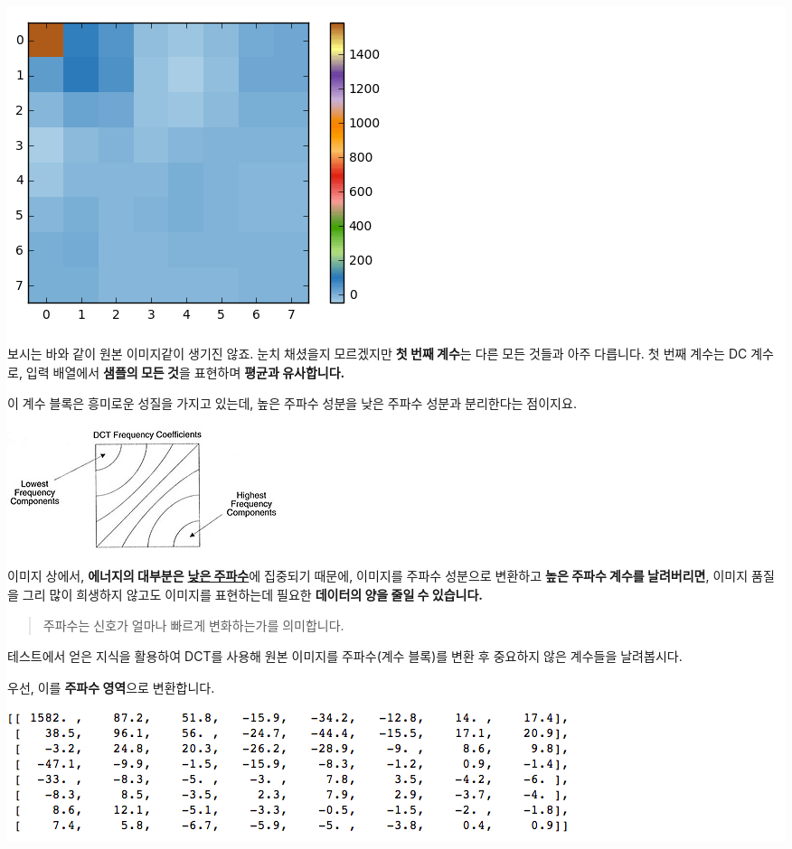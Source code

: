 ![dct coefficients image](/i/dct_coefficient_image.png "dct coefficients image")

보시는 바와 같이 원본 이미지같이 생기진 않죠. 눈치 채셨을지 모르겠지만 **첫 번째 계수**는 다른 모든 것들과 아주 다릅니다. 첫 번째 계수는 DC 계수로, 입력 배열에서 **샘플의 모든 것**을 표현하며 **평균과 유사합니다.**  

이 계수 블록은 흥미로운 성질을 가지고 있는데, 높은 주파수 성분을 낮은 주파수 성분과 분리한다는 점이지요.  

![dct frequency coefficients property](/i/dctfrequ.jpg "dct frequency coefficients property")

이미지 상에서, **에너지의 대부분은** [**낮은 주파수**](https://web.archive.org/web/20150129171151/https://www.iem.thm.de/telekom-labor/zinke/mk/mpeg2beg/whatisit.htm)에 집중되기 때문에, 이미지를 주파수 성분으로 변환하고 **높은 주파수 계수를 날려버리면**, 이미지 품질을 그리 많이 희생하지 않고도 이미지를 표현하는데 필요한 **데이터의 양을 줄일 수 있습니다.**  

> 주파수는 신호가 얼마나 빠르게 변화하는가를 의미합니다.  

테스트에서 얻은 지식을 활용하여 DCT를 사용해 원본 이미지를 주파수(계수 블록)를 변환 후 중요하지 않은 계수들을 날려봅시다. 

우선, 이를 **주파수 영역**으로 변환합니다.  

![coefficients values](/i/dct_coefficient_values.png "coefficients values")
